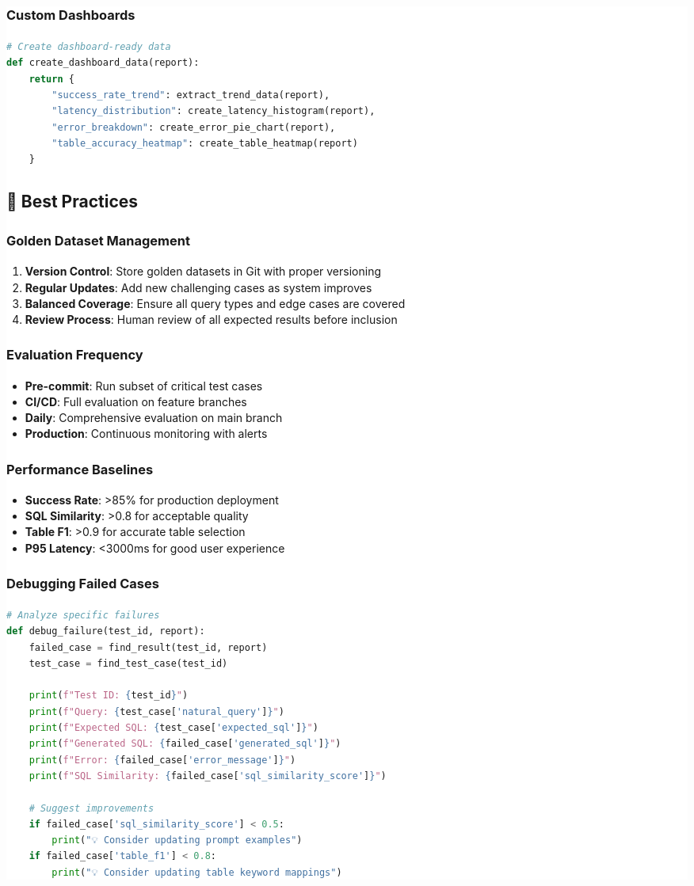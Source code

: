 ### **Custom Dashboards**
```python
# Create dashboard-ready data
def create_dashboard_data(report):
    return {
        "success_rate_trend": extract_trend_data(report),
        "latency_distribution": create_latency_histogram(report),
        "error_breakdown": create_error_pie_chart(report),
        "table_accuracy_heatmap": create_table_heatmap(report)
    }
```

## 🔄 **Best Practices**

### **Golden Dataset Management**
1. **Version Control**: Store golden datasets in Git with proper versioning
2. **Regular Updates**: Add new challenging cases as system improves
3. **Balanced Coverage**: Ensure all query types and edge cases are covered
4. **Review Process**: Human review of all expected results before inclusion

### **Evaluation Frequency**
- **Pre-commit**: Run subset of critical test cases
- **CI/CD**: Full evaluation on feature branches
- **Daily**: Comprehensive evaluation on main branch
- **Production**: Continuous monitoring with alerts

### **Performance Baselines**
- **Success Rate**: >85% for production deployment
- **SQL Similarity**: >0.8 for acceptable quality
- **Table F1**: >0.9 for accurate table selection
- **P95 Latency**: <3000ms for good user experience

### **Debugging Failed Cases**
```python
# Analyze specific failures
def debug_failure(test_id, report):
    failed_case = find_result(test_id, report)
    test_case = find_test_case(test_id)
    
    print(f"Test ID: {test_id}")
    print(f"Query: {test_case['natural_query']}")
    print(f"Expected SQL: {test_case['expected_sql']}")
    print(f"Generated SQL: {failed_case['generated_sql']}")
    print(f"Error: {failed_case['error_message']}")
    print(f"SQL Similarity: {failed_case['sql_similarity_score']}")
    
    # Suggest improvements
    if failed_case['sql_similarity_score'] < 0.5:
        print("💡 Consider updating prompt examples")
    if failed_case['table_f1'] < 0.8:
        print("💡 Consider updating table keyword mappings")
```

